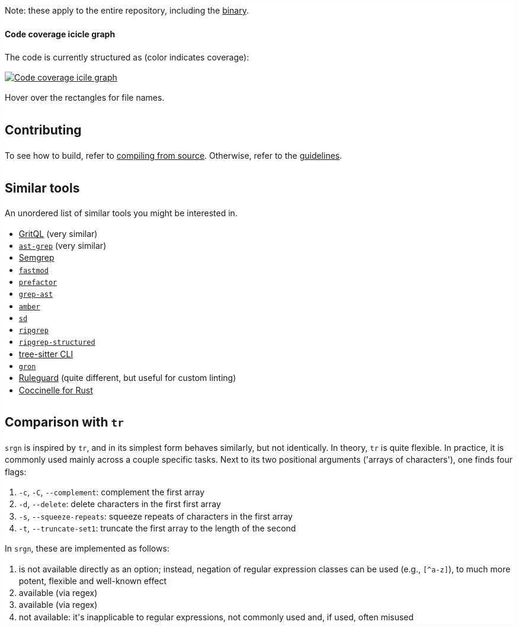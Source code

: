 Note: these apply to the entire repository, including the [binary](./src/main.rs).

#### Code coverage icicle graph

The code is currently structured as (color indicates coverage):

[![Code coverage icile graph](https://codecov.io/gh/alexpovel/srgn/graphs/icicle.svg?token=IPU7L9BWMV)](https://codecov.io/gh/alexpovel/srgn/graphs/icicle.svg?token=IPU7L9BWMV)

Hover over the rectangles for file names.

## Contributing

To see how to build, refer to [compiling from source](#cargo-compile-from-source).
Otherwise, refer to the [guidelines](CONTRIBUTING.md).

## Similar tools

An unordered list of similar tools you might be interested in.

- [GritQL](https://github.com/getgrit/gritql) (very similar)
- [`ast-grep`](https://github.com/ast-grep/ast-grep) (very similar)
- [Semgrep](https://semgrep.dev/)
- [`fastmod`](https://github.com/facebookincubator/fastmod)
- [`prefactor`](https://github.com/banga/prefactor)
- [`grep-ast`](https://github.com/paul-gauthier/grep-ast)
- [`amber`](https://github.com/dalance/amber)
- [`sd`](https://github.com/chmln/sd)
- [`ripgrep`](https://github.com/BurntSushi/ripgrep)
- [`ripgrep-structured`](https://github.com/orf/ripgrep-structured)
- [tree-sitter CLI](https://github.com/tree-sitter/tree-sitter/blob/master/cli/README.md)
- [`gron`](https://github.com/tomnomnom/gron)
- [Ruleguard](https://go-ruleguard.github.io/) (quite different, but useful for custom
  linting)
- [Coccinelle for Rust](https://rust-for-linux.com/coccinelle-for-rust)

## Comparison with `tr`

`srgn` is inspired by `tr`, and in its simplest form behaves similarly, but not
identically. In theory, `tr` is quite flexible. In practice, it is commonly used mainly
across a couple specific tasks. Next to its two positional arguments ('arrays of
characters'), one finds four flags:

1. `-c`, `-C`, `--complement`: complement the first array
2. `-d`, `--delete`: delete characters in the first first array
3. `-s`, `--squeeze-repeats`: squeeze repeats of characters in the first array
4. `-t`, `--truncate-set1`: truncate the first array to the length of the second

In `srgn`, these are implemented as follows:

1. is not available directly as an option; instead, negation of regular expression
   classes can be used (e.g., `[^a-z]`), to much more potent, flexible and well-known
   effect
2. available (via regex)
3. available (via regex)
4. not available: it's inapplicable to regular expressions, not commonly used and, if
   used, often misused


[tr]: https://www.gnu.org/software/coreutils/manual/html_node/tr-invocation.html
[^1]: Currently, reversibility is not possible for any other action. For example,
[^2]: Why is such a bizzare, unrelated feature included? As usual, historical reasons.